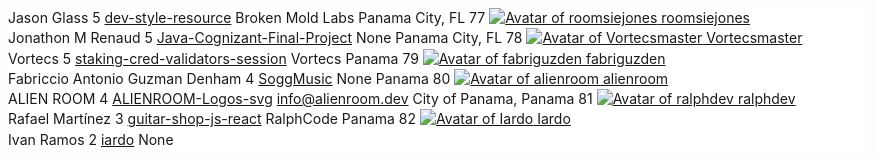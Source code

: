 Jason Glass</td>
		<td>5</td>
		<td><a href="https://github.com/brokenmold/dev-style-resource">dev-style-resource</a></td>
		<td>Broken Mold Labs</td>
		<td>Panama City, FL</td>
	</tr>
	<tr>
		<td>77</td>
		<td><a href="https://github.com/roomsiejones"><img src="https://avatars.githubusercontent.com/u/83776422?s=72&u=4d28cd667e7e7089e2e4c56b16d20b6fcd3c4579&v=4" width="24" alt="Avatar of roomsiejones"> roomsiejones</a><br/>
Jonathon M Renaud</td>
		<td>5</td>
		<td><a href="https://github.com/perez-rob/Java-Cognizant-Final-Project">Java-Cognizant-Final-Project</a></td>
		<td>None</td>
		<td>Panama City, FL</td>
	</tr>
	<tr>
		<td>78</td>
		<td><a href="https://github.com/Vortecsmaster"><img src="https://avatars.githubusercontent.com/u/19583760?s=72&u=1acad7b7a20757834ecddd2a3cd4af990fb7b706&v=4" width="24" alt="Avatar of Vortecsmaster"> Vortecsmaster</a><br/>
Vortecs </td>
		<td>5</td>
		<td><a href="https://github.com/ignaciodopazo/staking-cred-validators-session">staking-cred-validators-session</a></td>
		<td>Vortecs</td>
		<td>Panama</td>
	</tr>
	<tr>
		<td>79</td>
		<td><a href="https://github.com/fabriguzden"><img src="https://avatars.githubusercontent.com/u/27593140?s=72&u=add9b0343214ac78158991526957dd6209d792a9&v=4" width="24" alt="Avatar of fabriguzden"> fabriguzden</a><br/>
Fabriccio Antonio Guzman Denham</td>
		<td>4</td>
		<td><a href="https://github.com/fabriguzden/SoggMusic">SoggMusic</a></td>
		<td>None</td>
		<td>Panama</td>
	</tr>
	<tr>
		<td>80</td>
		<td><a href="https://github.com/alienroom"><img src="https://avatars.githubusercontent.com/u/51281604?s=72&u=01e99d0500012165fe1ea19697f82226f0b1c611&v=4" width="24" alt="Avatar of alienroom"> alienroom</a><br/>
ALIEN ROOM</td>
		<td>4</td>
		<td><a href="https://github.com/alienroom/ALIENROOM-Logos-svg">ALIENROOM-Logos-svg</a></td>
		<td>info@alienroom.dev</td>
		<td>City of Panama, Panama</td>
	</tr>
	<tr>
		<td>81</td>
		<td><a href="https://github.com/ralphdev"><img src="https://avatars.githubusercontent.com/u/16153863?s=72&u=c958bafc8e416fb69b01a748c325a0f8df568fe3&v=4" width="24" alt="Avatar of ralphdev"> ralphdev</a><br/>
Rafael Martínez</td>
		<td>3</td>
		<td><a href="https://github.com/ralphdev/guitar-shop-js-react">guitar-shop-js-react</a></td>
		<td>RalphCode</td>
		<td>Panama</td>
	</tr>
	<tr>
		<td>82</td>
		<td><a href="https://github.com/Iardo"><img src="https://avatars.githubusercontent.com/u/6209460?s=72&u=8f848928f67d811aa44c0fb3515910551865533c&v=4" width="24" alt="Avatar of Iardo"> Iardo</a><br/>
Ivan Ramos</td>
		<td>2</td>
		<td><a href="https://github.com/Iardo/iardo">iardo</a></td>
		<td>None</td>